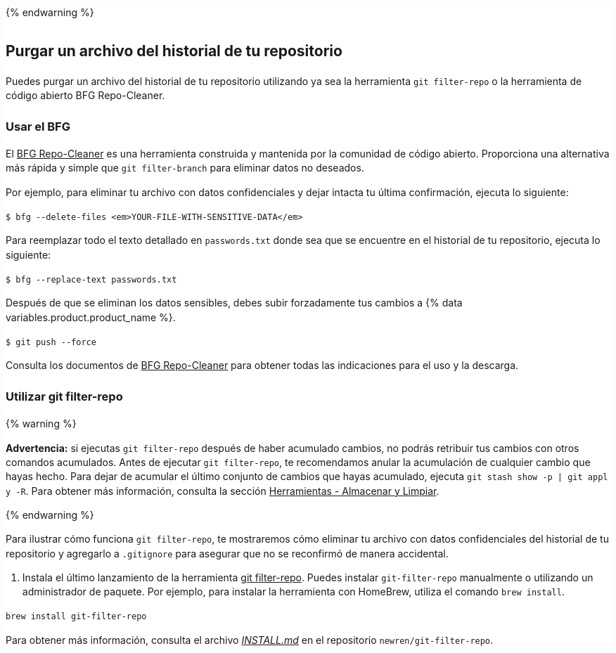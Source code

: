 {% endwarning %}

## Purgar un archivo del historial de tu repositorio

Puedes purgar un archivo del historial de tu repositorio utilizando ya sea la herramienta `git filter-repo` o la herramienta de código abierto BFG Repo-Cleaner.

### Usar el BFG

El [BFG Repo-Cleaner](https://rtyley.github.io/bfg-repo-cleaner/) es una herramienta construida y mantenida por la comunidad de código abierto. Proporciona una alternativa más rápida y simple que `git filter-branch` para eliminar datos no deseados.

Por ejemplo, para eliminar tu archivo con datos confidenciales y dejar intacta tu última confirmación, ejecuta lo siguiente:

```shell
$ bfg --delete-files <em>YOUR-FILE-WITH-SENSITIVE-DATA</em>
```

Para reemplazar todo el texto detallado en `passwords.txt` donde sea que se encuentre en el historial de tu repositorio, ejecuta lo siguiente:

```shell
$ bfg --replace-text passwords.txt
```

Después de que se eliminan los datos sensibles, debes subir forzadamente tus cambios a {% data variables.product.product_name %}.

```shell
$ git push --force
```

Consulta los documentos de [BFG Repo-Cleaner](https://rtyley.github.io/bfg-repo-cleaner/) para obtener todas las indicaciones para el uso y la descarga.

### Utilizar git filter-repo

{% warning %}

**Advertencia:** si ejecutas `git filter-repo` después de haber acumulado cambios, no podrás retribuir tus cambios con otros comandos acumulados. Antes de ejecutar `git filter-repo`, te recomendamos anular la acumulación de cualquier cambio que hayas hecho. Para dejar de acumular el último conjunto de cambios que hayas acumulado, ejecuta `git stash show -p | git apply -R`. Para obtener más información, consulta la sección [Herramientas - Almacenar y Limpiar](https://git-scm.com/book/en/v2/Git-Tools-Stashing-and-Cleaning).

{% endwarning %}

Para ilustrar cómo funciona `git filter-repo`, te mostraremos cómo eliminar tu archivo con datos confidenciales del historial de tu repositorio y agregarlo a `.gitignore` para asegurar que no se reconfirmó de manera accidental.

1. Instala el último lanzamiento de la herramienta [git filter-repo](https://github.com/newren/git-filter-repo). Puedes instalar `git-filter-repo` manualmente o utilizando un administrador de paquete. Por ejemplo, para instalar la herramienta con HomeBrew, utiliza el comando `brew install`.
  ```
  brew install git-filter-repo
  ```
  Para obtener más información, consulta el archivo [*INSTALL.md*](https://github.com/newren/git-filter-repo/blob/main/INSTALL.md) en el repositorio `newren/git-filter-repo`.
